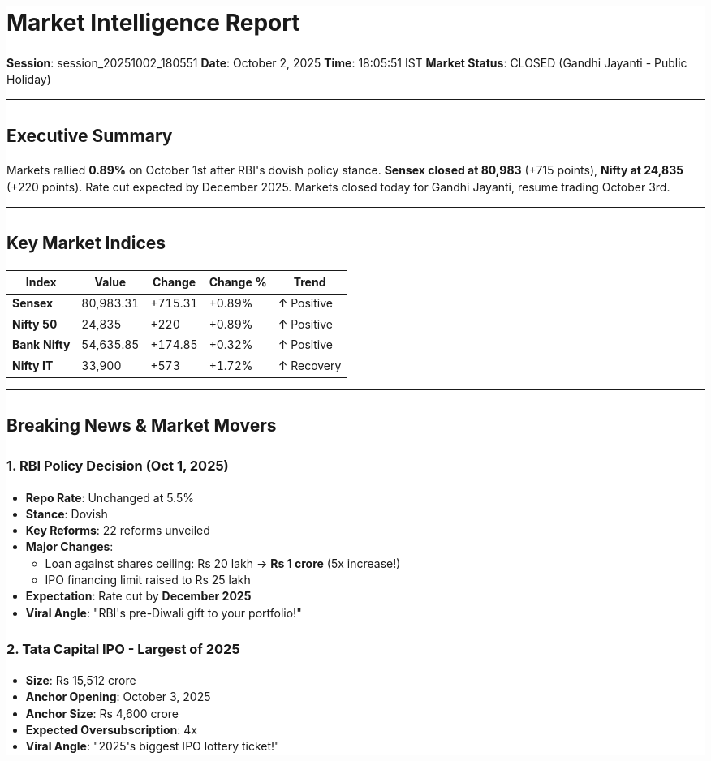 # Market Intelligence Report
**Session**: session_20251002_180551
**Date**: October 2, 2025
**Time**: 18:05:51 IST
**Market Status**: CLOSED (Gandhi Jayanti - Public Holiday)

---

## Executive Summary

Markets rallied **0.89%** on October 1st after RBI's dovish policy stance. **Sensex closed at 80,983** (+715 points), **Nifty at 24,835** (+220 points). Rate cut expected by December 2025. Markets closed today for Gandhi Jayanti, resume trading October 3rd.

---

## Key Market Indices

| Index | Value | Change | Change % | Trend |
|-------|-------|--------|----------|-------|
| **Sensex** | 80,983.31 | +715.31 | +0.89% | ↑ Positive |
| **Nifty 50** | 24,835 | +220 | +0.89% | ↑ Positive |
| **Bank Nifty** | 54,635.85 | +174.85 | +0.32% | ↑ Positive |
| **Nifty IT** | 33,900 | +573 | +1.72% | ↑ Recovery |

---

## Breaking News & Market Movers

### 1. RBI Policy Decision (Oct 1, 2025)
- **Repo Rate**: Unchanged at 5.5%
- **Stance**: Dovish
- **Key Reforms**: 22 reforms unveiled
- **Major Changes**:
  - Loan against shares ceiling: Rs 20 lakh → **Rs 1 crore** (5x increase!)
  - IPO financing limit raised to Rs 25 lakh
- **Expectation**: Rate cut by **December 2025**
- **Viral Angle**: "RBI's pre-Diwali gift to your portfolio!"

### 2. Tata Capital IPO - Largest of 2025
- **Size**: Rs 15,512 crore
- **Anchor Opening**: October 3, 2025
- **Anchor Size**: Rs 4,600 crore
- **Expected Oversubscription**: 4x
- **Viral Angle**: "2025's biggest IPO lottery ticket!"
